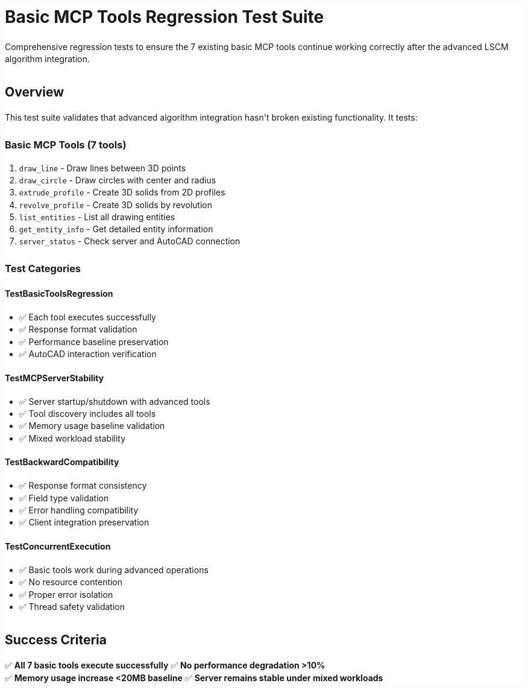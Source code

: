 # Basic MCP Tools Regression Test Suite

Comprehensive regression tests to ensure the 7 existing basic MCP tools continue working correctly after the advanced LSCM algorithm integration.

## Overview

This test suite validates that advanced algorithm integration hasn't broken existing functionality. It tests:

### Basic MCP Tools (7 tools)
1. `draw_line` - Draw lines between 3D points
2. `draw_circle` - Draw circles with center and radius  
3. `extrude_profile` - Create 3D solids from 2D profiles
4. `revolve_profile` - Create 3D solids by revolution
5. `list_entities` - List all drawing entities
6. `get_entity_info` - Get detailed entity information
7. `server_status` - Check server and AutoCAD connection

### Test Categories

#### TestBasicToolsRegression
- ✅ Each tool executes successfully
- ✅ Response format validation
- ✅ Performance baseline preservation
- ✅ AutoCAD interaction verification

#### TestMCPServerStability  
- ✅ Server startup/shutdown with advanced tools
- ✅ Tool discovery includes all tools
- ✅ Memory usage baseline validation
- ✅ Mixed workload stability

#### TestBackwardCompatibility
- ✅ Response format consistency
- ✅ Field type validation
- ✅ Error handling compatibility
- ✅ Client integration preservation

#### TestConcurrentExecution
- ✅ Basic tools work during advanced operations
- ✅ No resource contention
- ✅ Proper error isolation
- ✅ Thread safety validation

## Success Criteria

✅ **All 7 basic tools execute successfully**
✅ **No performance degradation >10%**  
✅ **Memory usage increase <20MB baseline**
✅ **Server remains stable under mixed workloads**
